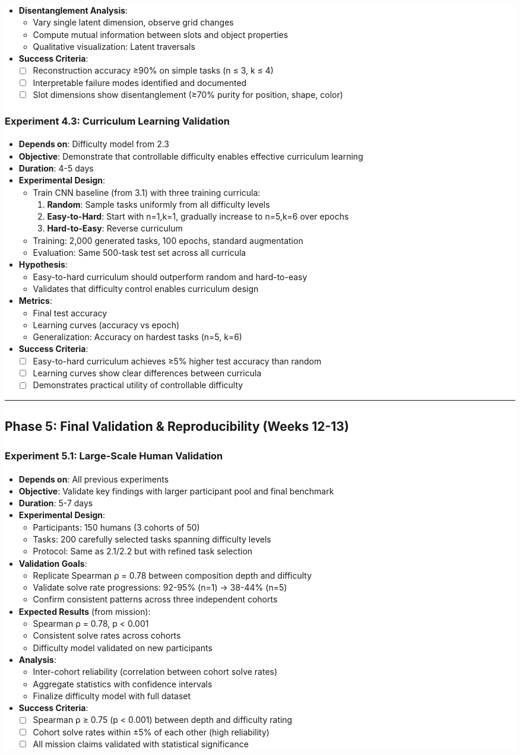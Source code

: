 - **Disentanglement Analysis**:
  - Vary single latent dimension, observe grid changes
  - Compute mutual information between slots and object properties
  - Qualitative visualization: Latent traversals
- **Success Criteria**:
  - [ ] Reconstruction accuracy ≥90% on simple tasks (n ≤ 3, k ≤ 4)
  - [ ] Interpretable failure modes identified and documented
  - [ ] Slot dimensions show disentanglement (≥70% purity for position, shape, color)

### Experiment 4.3: Curriculum Learning Validation
- **Depends on**: Difficulty model from 2.3
- **Objective**: Demonstrate that controllable difficulty enables effective curriculum learning
- **Duration**: 4-5 days
- **Experimental Design**:
  - Train CNN baseline (from 3.1) with three training curricula:
    1. **Random**: Sample tasks uniformly from all difficulty levels
    2. **Easy-to-Hard**: Start with n=1,k=1, gradually increase to n=5,k=6 over epochs
    3. **Hard-to-Easy**: Reverse curriculum
  - Training: 2,000 generated tasks, 100 epochs, standard augmentation
  - Evaluation: Same 500-task test set across all curricula
- **Hypothesis**:
  - Easy-to-hard curriculum should outperform random and hard-to-easy
  - Validates that difficulty control enables curriculum design
- **Metrics**:
  - Final test accuracy
  - Learning curves (accuracy vs epoch)
  - Generalization: Accuracy on hardest tasks (n=5, k=6)
- **Success Criteria**:
  - [ ] Easy-to-hard curriculum achieves ≥5% higher test accuracy than random
  - [ ] Learning curves show clear differences between curricula
  - [ ] Demonstrates practical utility of controllable difficulty

---

## Phase 5: Final Validation & Reproducibility (Weeks 12-13)

### Experiment 5.1: Large-Scale Human Validation
- **Depends on**: All previous experiments
- **Objective**: Validate key findings with larger participant pool and final benchmark
- **Duration**: 5-7 days
- **Experimental Design**:
  - Participants: 150 humans (3 cohorts of 50)
  - Tasks: 200 carefully selected tasks spanning difficulty levels
  - Protocol: Same as 2.1/2.2 but with refined task selection
- **Validation Goals**:
  - Replicate Spearman ρ = 0.78 between composition depth and difficulty
  - Validate solve rate progressions: 92-95% (n=1) → 38-44% (n=5)
  - Confirm consistent patterns across three independent cohorts
- **Expected Results** (from mission):
  - Spearman ρ = 0.78, p < 0.001
  - Consistent solve rates across cohorts
  - Difficulty model validated on new participants
- **Analysis**:
  - Inter-cohort reliability (correlation between cohort solve rates)
  - Aggregate statistics with confidence intervals
  - Finalize difficulty model with full dataset
- **Success Criteria**:
  - [ ] Spearman ρ ≥ 0.75 (p < 0.001) between depth and difficulty rating
  - [ ] Cohort solve rates within ±5% of each other (high reliability)
  - [ ] All mission claims validated with statistical significance
